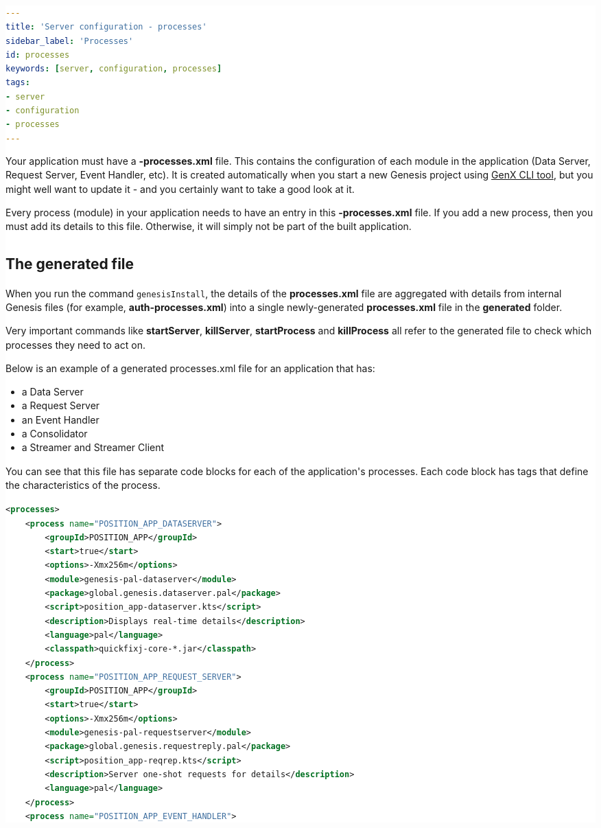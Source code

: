 ```yaml
---
title: 'Server configuration - processes'
sidebar_label: 'Processes'
id: processes
keywords: [server, configuration, processes]
tags:
- server
- configuration
- processes
---
```


Your application must have a **-processes.xml** file. This contains the configuration of each module in the application (Data Server, Request Server, Event Handler, etc). It is created automatically when you start a new Genesis project using  [GenX CLI tool](../../../getting-started/quick-start/create-a-new-project/), but you might well want to update it - and you certainly want to take a good look at it.

Every process (module) in your application needs to have an entry in this **-processes.xml** file. If you add a new process, then you must add its details to this file. Otherwise, it will simply not be part of the built application.

## The generated file
When you run the command `genesisInstall`, the details of the **processes.xml** file are aggregated with details from internal Genesis files (for example, **auth-processes.xml**) into a single newly-generated **processes.xml** file in the **generated** folder.

Very important commands like **startServer**, **killServer**, **startProcess** and **killProcess** all refer to the generated file to check which processes they need to act on.

Below is an example of a generated processes.xml file for an application that has:

* a Data Server
* a Request Server
* an Event Handler
* a Consolidator
* a Streamer and Streamer Client

You can see that this file has separate code blocks for each of the application's processes. Each code block has tags that define the characteristics of the process.

```xml
<processes>
    <process name="POSITION_APP_DATASERVER">
        <groupId>POSITION_APP</groupId>
        <start>true</start>
        <options>-Xmx256m</options>
        <module>genesis-pal-dataserver</module>
        <package>global.genesis.dataserver.pal</package>
        <script>position_app-dataserver.kts</script>
        <description>Displays real-time details</description>
        <language>pal</language>
        <classpath>quickfixj-core-*.jar</classpath>
    </process>
    <process name="POSITION_APP_REQUEST_SERVER">
        <groupId>POSITION_APP</groupId>
        <start>true</start>
        <options>-Xmx256m</options>
        <module>genesis-pal-requestserver</module>
        <package>global.genesis.requestreply.pal</package>
        <script>position_app-reqrep.kts</script>
        <description>Server one-shot requests for details</description>
        <language>pal</language>
    </process>
    <process name="POSITION_APP_EVENT_HANDLER">
```
